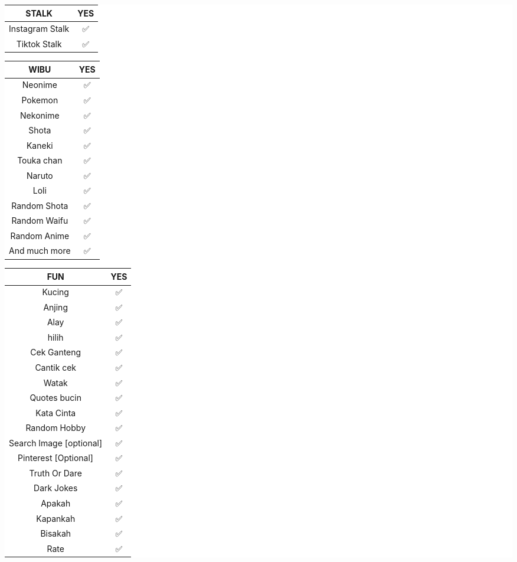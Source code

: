 | STALK | YES |
| :-----------------: | :-------: |
| Instagram Stalk|✅|
| Tiktok Stalk|✅|

| WIBU | YES |
| :-----------------: | :-------: |
| Neonime|✅|
| Pokemon|✅|
| Nekonime|✅|
| Shota|✅|
| Kaneki|✅|
| Touka chan|✅|
| Naruto|✅|
| Loli|✅|
| Random Shota|✅|
| Random Waifu|✅|
| Random Anime|✅|
| And much more|✅|

| FUN | YES |
| :-----------------: | :-------: |
| Kucing|✅|
| Anjing|✅|
| Alay|✅|
| hilih|✅|
| Cek Ganteng|✅|
| Cantik cek|✅|
| Watak|✅|
| Quotes bucin|✅|
| Kata Cinta|✅|
| Random Hobby|✅|
| Search Image [optional]|✅|
| Pinterest [Optional] |✅|
| Truth Or Dare |✅|
| Dark Jokes|✅|
| Apakah|✅|
| Kapankah|✅|
| Bisakah|✅|
| Rate|✅|
